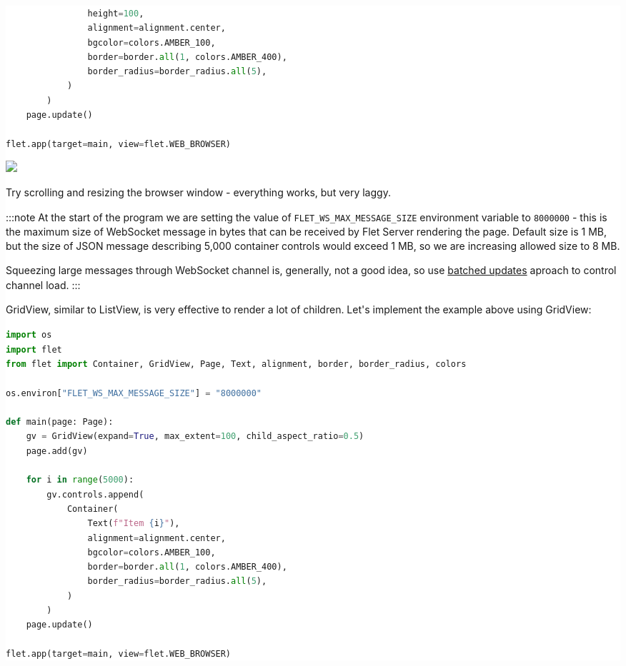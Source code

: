 ```python
                height=100,
                alignment=alignment.center,
                bgcolor=colors.AMBER_100,
                border=border.all(1, colors.AMBER_400),
                border_radius=border_radius.all(5),
            )
        )
    page.update()

flet.app(target=main, view=flet.WEB_BROWSER)
```

<img src="/img/docs/getting-started/row-wrap-as-grid.png" className="screenshot-50" />

Try scrolling and resizing the browser window - everything works, but very laggy.

:::note
At the start of the program we are setting the value of `FLET_WS_MAX_MESSAGE_SIZE` environment variable to `8000000` - this is the maximum size of WebSocket message in bytes that can be received by Flet Server rendering the page. Default size is 1 MB, but the size of JSON message describing 5,000 container controls would exceed 1 MB, so we are increasing allowed size to 8 MB.

Squeezing large messages through WebSocket channel is, generally, not a good idea, so use [batched updates](#batch-updates) aproach to control channel load.
:::

GridView, similar to ListView, is very effective to render a lot of children. Let's implement the example above using GridView:

```python
import os
import flet
from flet import Container, GridView, Page, Text, alignment, border, border_radius, colors

os.environ["FLET_WS_MAX_MESSAGE_SIZE"] = "8000000"

def main(page: Page):
    gv = GridView(expand=True, max_extent=100, child_aspect_ratio=0.5)
    page.add(gv)

    for i in range(5000):
        gv.controls.append(
            Container(
                Text(f"Item {i}"),
                alignment=alignment.center,
                bgcolor=colors.AMBER_100,
                border=border.all(1, colors.AMBER_400),
                border_radius=border_radius.all(5),
            )
        )
    page.update()

flet.app(target=main, view=flet.WEB_BROWSER)
```
